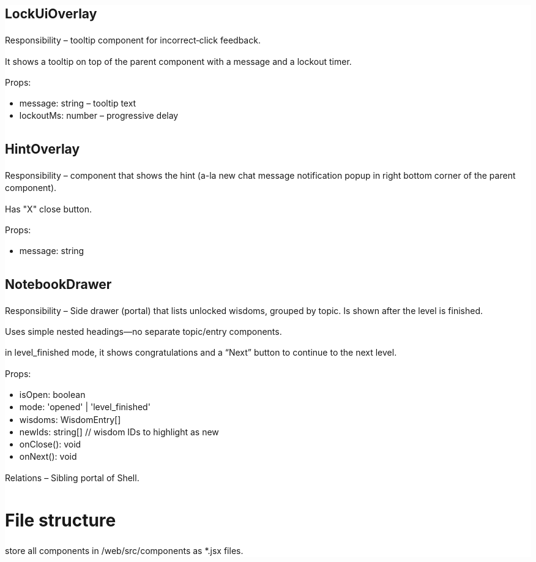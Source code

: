 ## LockUiOverlay

Responsibility – tooltip component for incorrect‑click feedback.

It shows a tooltip on top of the parent component with a message and a lockout timer.

Props:

* message: string – tooltip text
* lockoutMs: number – progressive delay

## HintOverlay

Responsibility – component that shows the hint 
(a-la new chat message notification popup in right bottom corner of the parent component).

Has "X" close button.

Props:

* message: string


## NotebookDrawer

Responsibility – Side drawer (portal) that lists unlocked wisdoms, grouped by topic.
Is shown after the level is finished.

Uses simple nested headings—no separate topic/entry components.

in level_finished mode, it shows congratulations and a “Next” button to continue to the next level.

Props:

* isOpen: boolean
* mode: 'opened' | 'level_finished'
* wisdoms: WisdomEntry[]
* newIds: string[] // wisdom IDs to highlight as new
* onClose(): void
* onNext(): void  

Relations – Sibling portal of Shell.

# File structure

store all components in /web/src/components as *.jsx files.
